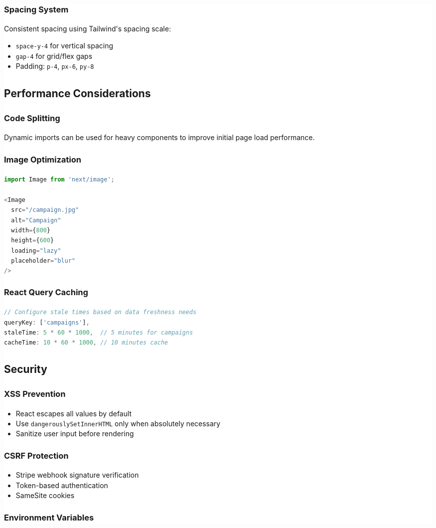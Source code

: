 ### Spacing System

Consistent spacing using Tailwind's spacing scale:
- `space-y-4` for vertical spacing
- `gap-4` for grid/flex gaps
- Padding: `p-4`, `px-6`, `py-8`

## Performance Considerations

### Code Splitting

Dynamic imports can be used for heavy components to improve initial page load performance.

### Image Optimization

```typescript
import Image from 'next/image';

<Image
  src="/campaign.jpg"
  alt="Campaign"
  width={800}
  height={600}
  loading="lazy"
  placeholder="blur"
/>
```

### React Query Caching

```typescript
// Configure stale times based on data freshness needs
queryKey: ['campaigns'],
staleTime: 5 * 60 * 1000,  // 5 minutes for campaigns
cacheTime: 10 * 60 * 1000, // 10 minutes cache
```

## Security

### XSS Prevention

- React escapes all values by default
- Use `dangerouslySetInnerHTML` only when absolutely necessary
- Sanitize user input before rendering

### CSRF Protection

- Stripe webhook signature verification
- Token-based authentication
- SameSite cookies

### Environment Variables
